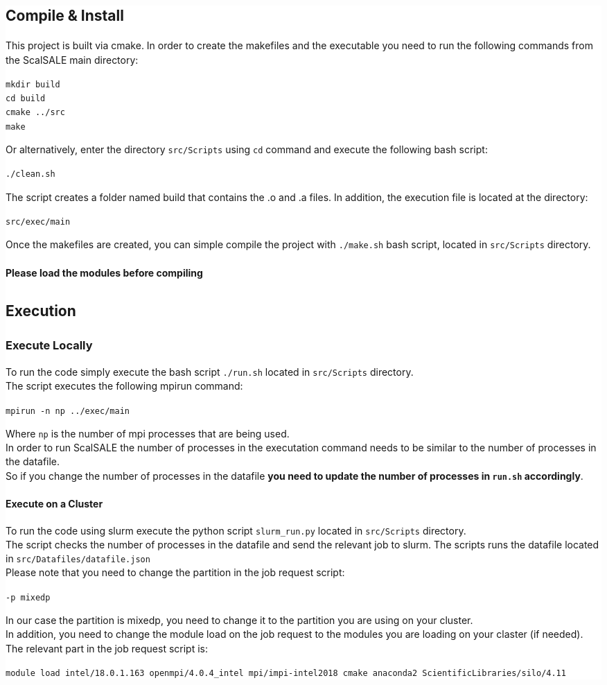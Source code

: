 ## Compile & Install
This project is built via cmake. In order to create the makefiles and the executable you need to run the following commands from the ScalSALE main directory:
```
mkdir build
cd build
cmake ../src
make
```
Or alternatively, enter the directory `src/Scripts` using `cd` command and execute the following bash script:
```
./clean.sh
```
The script creates a folder named build that contains the .o and .a files. In addition, the execution file is located at the directory:
```
src/exec/main
```
Once the makefiles are created, you can simple compile the project with `./make.sh` bash script, located in `src/Scripts` directory.\
\
**Please load the modules before compiling**


## Execution
### Execute Locally
To run the code simply execute the bash script `./run.sh` located in `src/Scripts` directory.\
The script executes the following mpirun command:
```
mpirun -n np ../exec/main
```
Where `np` is the number of mpi processes that are being used.\
In order to run ScalSALE the number of processes in the executation command needs to be similar to the number of processes in the datafile.\
So if you change the number of processes in the datafile **you need to update the number of processes in `run.sh` accordingly**.

#### Execute on a Cluster
To run the code using slurm execute the python script `slurm_run.py` located in `src/Scripts` directory.\
The script checks the number of processes in the datafile and send the relevant job to slurm. The scripts runs the datafile located in `src/Datafiles/datafile.json`\
Please note that you need to change the partition in the job request script:
```
-p mixedp
```
In our case the partition is mixedp, you need to change it to the partition you are using on your cluster.\
In addition, you need to change the module load on the job request to the modules you are loading on your claster (if needed). The relevant part in the job request script is:
```
module load intel/18.0.1.163 openmpi/4.0.4_intel mpi/impi-intel2018 cmake anaconda2 ScientificLibraries/silo/4.11
```
